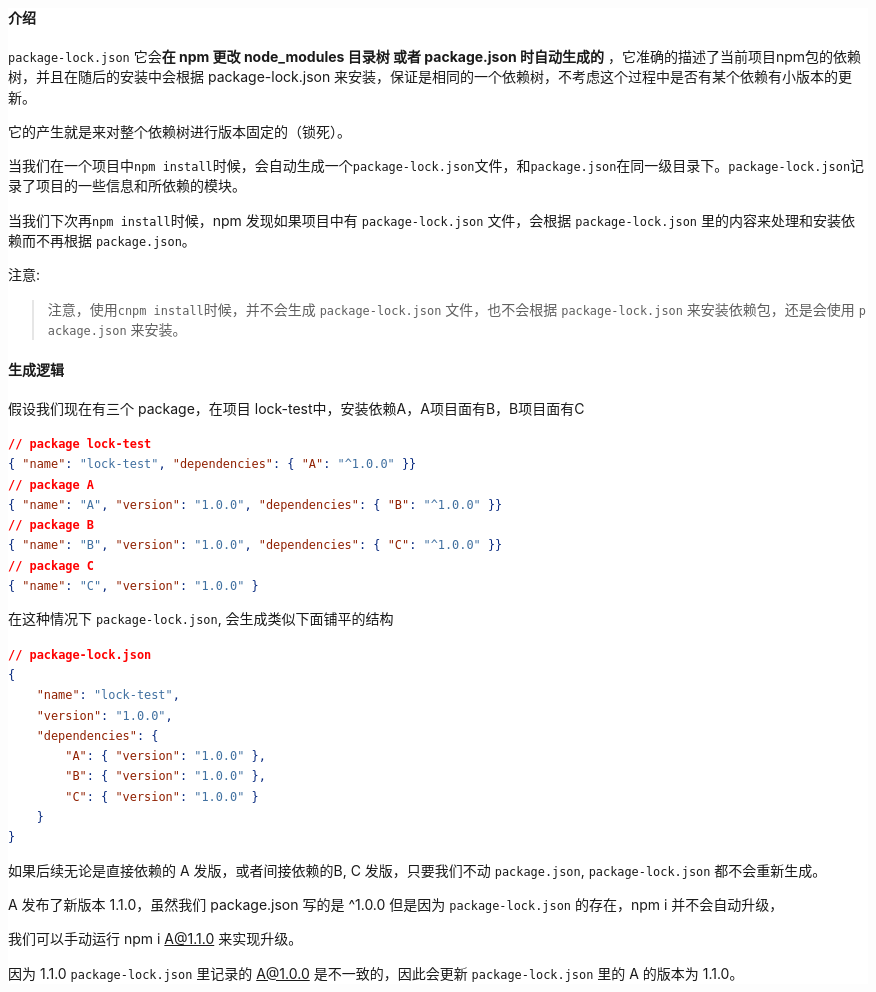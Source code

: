#### 介绍

`package-lock.json` 它会**在 npm 更改 node_modules 目录树 或者 package.json 时自动生成的** ，它准确的描述了当前项目npm包的依赖树，并且在随后的安装中会根据 package-lock.json 来安装，保证是相同的一个依赖树，不考虑这个过程中是否有某个依赖有小版本的更新。

它的产生就是来对整个依赖树进行版本固定的（锁死）。



当我们在一个项目中`npm install`时候，会自动生成一个`package-lock.json`文件，和`package.json`在同一级目录下。`package-lock.json`记录了项目的一些信息和所依赖的模块。

当我们下次再`npm install`时候，npm 发现如果项目中有 `package-lock.json` 文件，会根据 `package-lock.json` 里的内容来处理和安装依赖而不再根据 `package.json`。



注意:

> 注意，使用`cnpm install`时候，并不会生成 `package-lock.json` 文件，也不会根据 `package-lock.json` 来安装依赖包，还是会使用 `package.json` 来安装。



#### 生成逻辑

假设我们现在有三个 package，在项目 lock-test中，安装依赖A，A项目面有B，B项目面有C

```json
// package lock-test
{ "name": "lock-test", "dependencies": { "A": "^1.0.0" }}
// package A
{ "name": "A", "version": "1.0.0", "dependencies": { "B": "^1.0.0" }}
// package B
{ "name": "B", "version": "1.0.0", "dependencies": { "C": "^1.0.0" }}
// package C
{ "name": "C", "version": "1.0.0" }
```

在这种情况下 `package-lock.json`, 会生成类似下面铺平的结构

```json
// package-lock.json
{ 
    "name": "lock-test",  
    "version": "1.0.0",  
    "dependencies": {    
        "A": { "version": "1.0.0" },
        "B": { "version": "1.0.0" },
        "C": { "version": "1.0.0" }  
    }
}
```

如果后续无论是直接依赖的 A 发版，或者间接依赖的B, C 发版，只要我们不动 `package.json`, `package-lock.json` 都不会重新生成。

A 发布了新版本 1.1.0，虽然我们 package.json 写的是 ^1.0.0 但是因为 `package-lock.json` 的存在，npm i 并不会自动升级，

我们可以手动运行 npm i A@1.1.0 来实现升级。

因为 1.1.0 `package-lock.json` 里记录的 A@1.0.0 是不一致的，因此会更新 `package-lock.json` 里的 A 的版本为 1.1.0。
